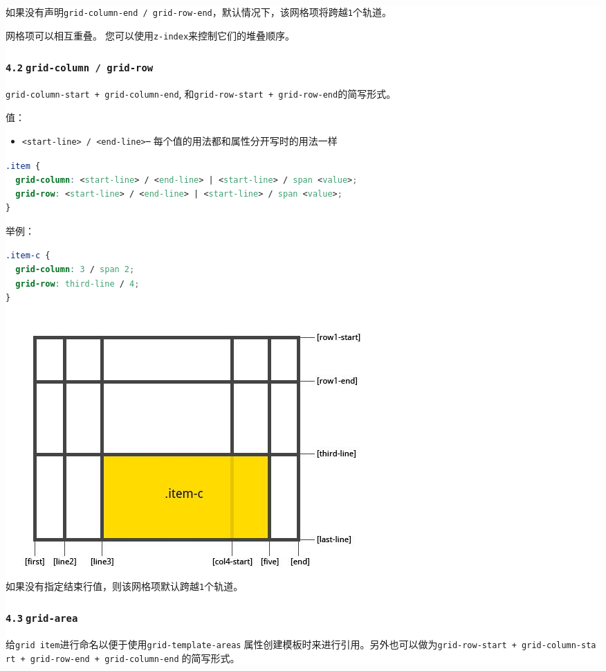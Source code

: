 如果没有声明` grid-column-end / grid-row-end `，默认情况下，该网格项将跨越` 1 `个轨道。

网格项可以相互重叠。 您可以使用` z-index `来控制它们的堆叠顺序。

### ` 4.2 ` `grid-column / grid-row `

` grid-column-start + grid-column-end `, 和` grid-row-start + grid-row-end `的简写形式。

值：

- ` <start-line> / <end-line> `– 每个值的用法都和属性分开写时的用法一样

```css
.item {
  grid-column: <start-line> / <end-line> | <start-line> / span <value>;
  grid-row: <start-line> / <end-line> | <start-line> / span <value>;
}
```

举例：

```css
.item-c {
  grid-column: 3 / span 2;
  grid-row: third-line / 4;
}
```

![image from dependency](../../.vuepress/public/images/grid-layout/38.jpg)

如果没有指定结束行值，则该网格项默认跨越` 1 `个轨道。

### ` 4.3 ` ` grid-area `

给` grid item `进行命名以便于使用` grid-template-areas ` 属性创建模板时来进行引用。另外也可以做为` grid-row-start + grid-column-start + grid-row-end + grid-column-end ` 的简写形式。
